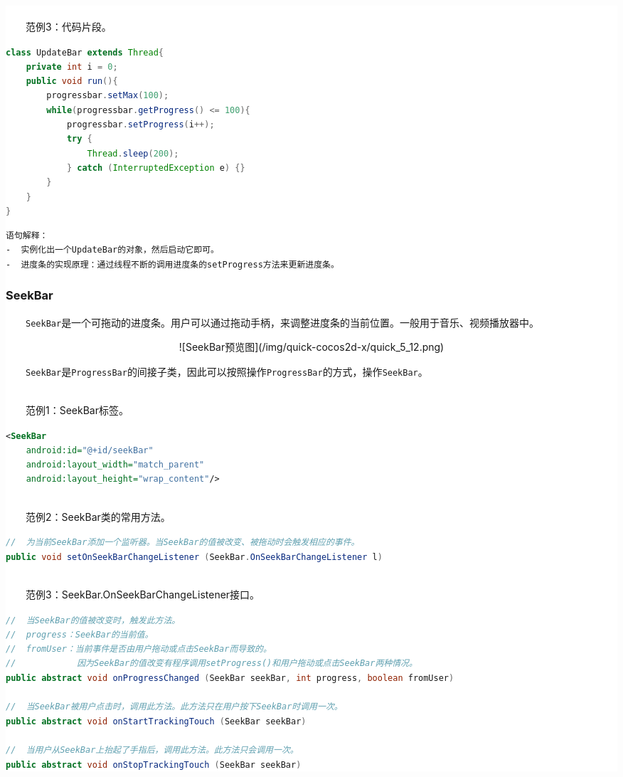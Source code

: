 <br>　　范例3：代码片段。
``` java
class UpdateBar extends Thread{
    private int i = 0;
    public void run(){
        progressbar.setMax(100);
        while(progressbar.getProgress() <= 100){
            progressbar.setProgress(i++);
            try {
                Thread.sleep(200);
            } catch (InterruptedException e) {}
        }
    }
}
```
    语句解释：
    -  实例化出一个UpdateBar的对象，然后启动它即可。
    -  进度条的实现原理：通过线程不断的调用进度条的setProgress方法来更新进度条。

### SeekBar ###
　　`SeekBar`是一个可拖动的进度条。用户可以通过拖动手柄，来调整进度条的当前位置。一般用于音乐、视频播放器中。


<center>
![SeekBar预览图](/img/quick-cocos2d-x/quick_5_12.png)
</center>

　　`SeekBar`是`ProgressBar`的间接子类，因此可以按照操作`ProgressBar`的方式，操作`SeekBar`。

<br>　　范例1：SeekBar标签。
``` xml
<SeekBar
    android:id="@+id/seekBar"
    android:layout_width="match_parent"
    android:layout_height="wrap_content"/>
```

<br>　　范例2：SeekBar类的常用方法。
``` java
//  为当前SeekBar添加一个监听器。当SeekBar的值被改变、被拖动时会触发相应的事件。
public void setOnSeekBarChangeListener (SeekBar.OnSeekBarChangeListener l)

```

<br>　　范例3：SeekBar.OnSeekBarChangeListener接口。
``` java
//  当SeekBar的值被改变时，触发此方法。
//  progress：SeekBar的当前值。  
//  fromUser：当前事件是否由用户拖动或点击SeekBar而导致的。
//            因为SeekBar的值改变有程序调用setProgress()和用户拖动或点击SeekBar两种情况。  
public abstract void onProgressChanged (SeekBar seekBar, int progress, boolean fromUser)

//  当SeekBar被用户点击时，调用此方法。此方法只在用户按下SeekBar时调用一次。
public abstract void onStartTrackingTouch (SeekBar seekBar)

//  当用户从SeekBar上抬起了手指后，调用此方法。此方法只会调用一次。
public abstract void onStopTrackingTouch (SeekBar seekBar)
```
